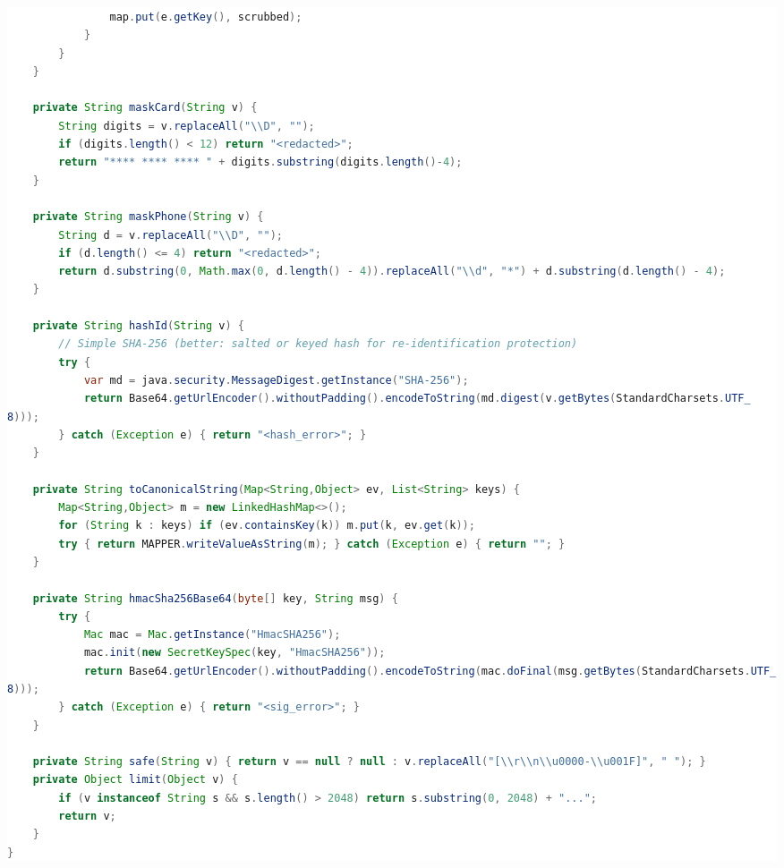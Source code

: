 ```java
                map.put(e.getKey(), scrubbed);
            }
        }
    }

    private String maskCard(String v) {
        String digits = v.replaceAll("\\D", "");
        if (digits.length() < 12) return "<redacted>";
        return "**** **** **** " + digits.substring(digits.length()-4);
    }

    private String maskPhone(String v) {
        String d = v.replaceAll("\\D", "");
        if (d.length() <= 4) return "<redacted>";
        return d.substring(0, Math.max(0, d.length() - 4)).replaceAll("\\d", "*") + d.substring(d.length() - 4);
    }

    private String hashId(String v) {
        // Simple SHA-256 (better: salted or keyed hash for re-identification protection)
        try {
            var md = java.security.MessageDigest.getInstance("SHA-256");
            return Base64.getUrlEncoder().withoutPadding().encodeToString(md.digest(v.getBytes(StandardCharsets.UTF_8)));
        } catch (Exception e) { return "<hash_error>"; }
    }

    private String toCanonicalString(Map<String,Object> ev, List<String> keys) {
        Map<String,Object> m = new LinkedHashMap<>();
        for (String k : keys) if (ev.containsKey(k)) m.put(k, ev.get(k));
        try { return MAPPER.writeValueAsString(m); } catch (Exception e) { return ""; }
    }

    private String hmacSha256Base64(byte[] key, String msg) {
        try {
            Mac mac = Mac.getInstance("HmacSHA256");
            mac.init(new SecretKeySpec(key, "HmacSHA256"));
            return Base64.getUrlEncoder().withoutPadding().encodeToString(mac.doFinal(msg.getBytes(StandardCharsets.UTF_8)));
        } catch (Exception e) { return "<sig_error>"; }
    }

    private String safe(String v) { return v == null ? null : v.replaceAll("[\\r\\n\\u0000-\\u001F]", " "); }
    private Object limit(Object v) {
        if (v instanceof String s && s.length() > 2048) return s.substring(0, 2048) + "...";
        return v;
    }
}
```
